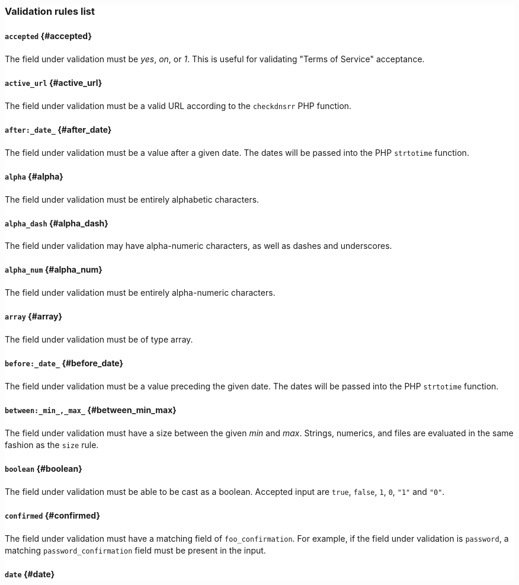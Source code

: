 </div>

### Validation rules list

#### `accepted` {#accepted}

The field under validation must be _yes_, _on_, or _1_. This is useful for validating "Terms of Service" acceptance.

#### `active_url` {#active_url}

The field under validation must be a valid URL according to the `checkdnsrr` PHP function.

#### `after:_date_` {#after_date}

The field under validation must be a value after a given date. The dates will be passed into the PHP `strtotime` function.

#### `alpha` {#alpha}

The field under validation must be entirely alphabetic characters.

#### `alpha_dash` {#alpha_dash}

The field under validation may have alpha-numeric characters, as well as dashes and underscores.

#### `alpha_num` {#alpha_num}

The field under validation must be entirely alpha-numeric characters.

#### `array` {#array}

The field under validation must be of type array.

#### `before:_date_` {#before_date}

The field under validation must be a value preceding the given date. The dates will be passed into the PHP `strtotime` function.

#### `between:_min_,_max_` {#between_min_max}

The field under validation must have a size between the given _min_ and _max_. Strings, numerics, and files are evaluated in the same fashion as the `size` rule.

#### `boolean` {#boolean}

The field under validation must be able to be cast as a boolean. Accepted input are `true`, `false`, `1`, `0`, `"1"` and `"0"`.

#### `confirmed` {#confirmed}

The field under validation must have a matching field of `foo_confirmation`. For example, if the field under validation is `password`, a matching `password_confirmation` field must be present in the input.

#### `date` {#date}
